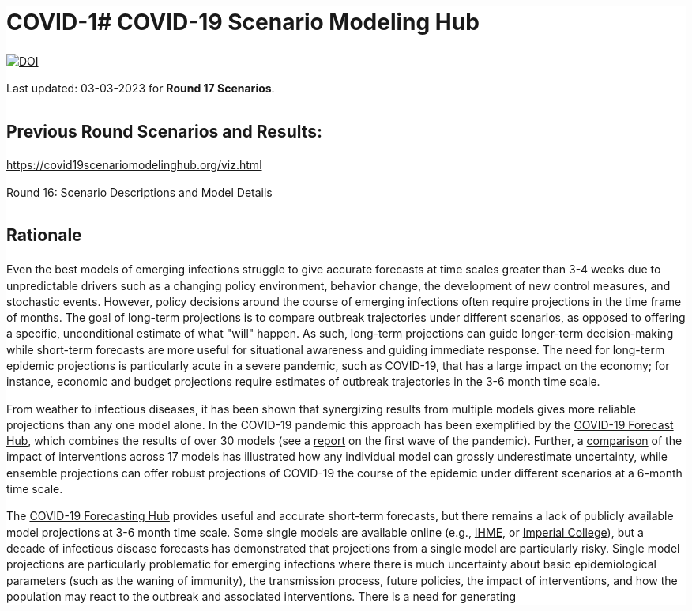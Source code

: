 # COVID-1# COVID-19 Scenario Modeling Hub

[![DOI](https://zenodo.org/badge/DOI/10.5281/zenodo.6584489.svg)](https://doi.org/10.5281/zenodo.6584489)

Last updated: 03-03-2023 for **Round 17 Scenarios**.

## Previous Round Scenarios and Results:

<https://covid19scenariomodelinghub.org/viz.html>

Round 16: [Scenario
Descriptions](https://github.com/midas-network/covid19-scenario-modeling-hub_archive/blob/master/previous-rounds/README_Round16.md)
and [Model
Details](https://github.com/midas-network/covid19-scenario-modeling-hub_archive#teams-and-models)

## Rationale

Even the best models of emerging infections struggle to give accurate
forecasts at time scales greater than 3-4 weeks due to unpredictable
drivers such as a changing policy environment, behavior change, the
development of new control measures, and stochastic events. However,
policy decisions around the course of emerging infections often require
projections in the time frame of months. The goal of long-term
projections is to compare outbreak trajectories under different
scenarios, as opposed to offering a specific, unconditional estimate of
what "will" happen. As such, long-term projections can guide longer-term
decision-making while short-term forecasts are more useful for
situational awareness and guiding immediate response. The need for
long-term epidemic projections is particularly acute in a severe
pandemic, such as COVID-19, that has a large impact on the economy; for
instance, economic and budget projections require estimates of outbreak
trajectories in the 3-6 month time scale.

From weather to infectious diseases, it has been shown that synergizing
results from multiple models gives more reliable projections than any
one model alone. In the COVID-19 pandemic this approach has been
exemplified by the [COVID-19 Forecast
Hub](https://covid19forecasthub.org/), which combines the results of
over 30 models (see a
[report](https://www.medrxiv.org/content/10.1101/2020.08.19.20177493v1)
on the first wave of the pandemic). Further, a
[comparison](https://www.medrxiv.org/content/10.1101/2020.11.03.20225409v1)
of the impact of interventions across 17 models has illustrated how any
individual model can grossly underestimate uncertainty, while ensemble
projections can offer robust projections of COVID-19 the course of the
epidemic under different scenarios at a 6-month time scale.

The [COVID-19 Forecasting Hub](https://covid19forecasthub.org/) provides
useful and accurate short-term forecasts, but there remains a lack of
publicly available model projections at 3-6 month time scale. Some
single models are available online (e.g.,
[IHME](https://covid19.healthdata.org/united-states-of-america), or
[Imperial
College](https://www.imperial.ac.uk/mrc-global-infectious-disease-analysis/covid-19/report-33-vaccine/)),
but a decade of infectious disease forecasts has demonstrated that
projections from a single model are particularly risky. Single model
projections are particularly problematic for emerging infections where
there is much uncertainty about basic epidemiological parameters (such
as the waning of immunity), the transmission process, future policies,
the impact of interventions, and how the population may react to the
outbreak and associated interventions. There is a need for generating